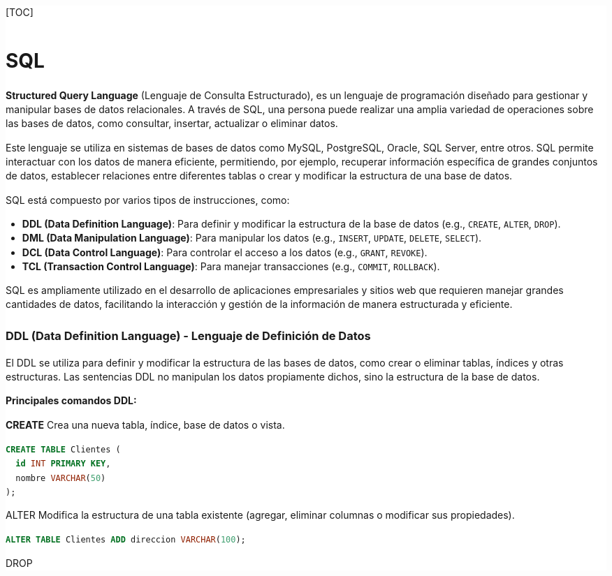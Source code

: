 [TOC]



# SQL

**Structured Query Language** (Lenguaje de Consulta Estructurado), es un lenguaje de programación diseñado para gestionar y manipular bases de datos relacionales. A través de SQL, una persona puede realizar una amplia variedad de operaciones sobre las bases de datos, como consultar, insertar, actualizar o eliminar datos.

Este lenguaje se utiliza en sistemas de bases de datos como MySQL, PostgreSQL, Oracle, SQL Server, entre otros. SQL permite interactuar con los datos de manera eficiente, permitiendo, por ejemplo, recuperar información específica de grandes conjuntos de datos, establecer relaciones entre diferentes tablas o crear y modificar la estructura de una base de datos.

SQL está compuesto por varios tipos de instrucciones, como:

- **DDL (Data Definition Language)**: Para definir y modificar la estructura de la base de datos (e.g., `CREATE`, `ALTER`, `DROP`).
- **DML (Data Manipulation Language)**: Para manipular los datos (e.g., `INSERT`, `UPDATE`, `DELETE`, `SELECT`).
- **DCL (Data Control Language)**: Para controlar el acceso a los datos (e.g., `GRANT`, `REVOKE`).
- **TCL (Transaction Control Language)**: Para manejar transacciones (e.g., `COMMIT`, `ROLLBACK`).

SQL es ampliamente utilizado en el desarrollo de aplicaciones empresariales y sitios web que requieren manejar grandes cantidades de datos, facilitando la interacción y gestión de la información de manera estructurada y eficiente.

### **DDL (Data Definition Language) - Lenguaje de Definición de Datos**

El DDL se utiliza para definir y modificar la estructura de las bases de datos, como crear o eliminar tablas, índices y otras estructuras. Las sentencias DDL no manipulan los datos propiamente dichos, sino la estructura de la base de datos.

**Principales comandos DDL:**

**CREATE**
Crea una nueva tabla, índice, base de datos o vista.

  ```sql
  CREATE TABLE Clientes (
    id INT PRIMARY KEY,
    nombre VARCHAR(50)
  );
  ```

ALTER
Modifica la estructura de una tabla existente (agregar, eliminar columnas o modificar sus propiedades).

  ```sql
  ALTER TABLE Clientes ADD direccion VARCHAR(100);
  ```

DROP
